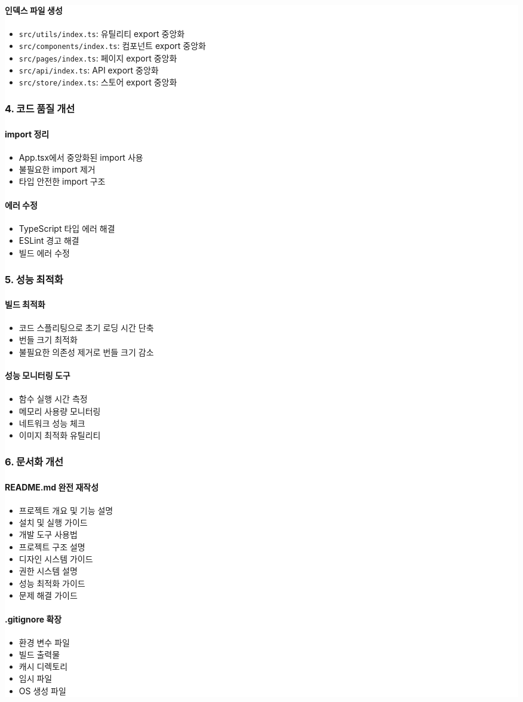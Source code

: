 #### 인덱스 파일 생성
- `src/utils/index.ts`: 유틸리티 export 중앙화
- `src/components/index.ts`: 컴포넌트 export 중앙화
- `src/pages/index.ts`: 페이지 export 중앙화
- `src/api/index.ts`: API export 중앙화
- `src/store/index.ts`: 스토어 export 중앙화

### 4. 코드 품질 개선

#### import 정리
- App.tsx에서 중앙화된 import 사용
- 불필요한 import 제거
- 타입 안전한 import 구조

#### 에러 수정
- TypeScript 타입 에러 해결
- ESLint 경고 해결
- 빌드 에러 수정

### 5. 성능 최적화

#### 빌드 최적화
- 코드 스플리팅으로 초기 로딩 시간 단축
- 번들 크기 최적화
- 불필요한 의존성 제거로 번들 크기 감소

#### 성능 모니터링 도구
- 함수 실행 시간 측정
- 메모리 사용량 모니터링
- 네트워크 성능 체크
- 이미지 최적화 유틸리티

### 6. 문서화 개선

#### README.md 완전 재작성
- 프로젝트 개요 및 기능 설명
- 설치 및 실행 가이드
- 개발 도구 사용법
- 프로젝트 구조 설명
- 디자인 시스템 가이드
- 권한 시스템 설명
- 성능 최적화 가이드
- 문제 해결 가이드

#### .gitignore 확장
- 환경 변수 파일
- 빌드 출력물
- 캐시 디렉토리
- 임시 파일
- OS 생성 파일

